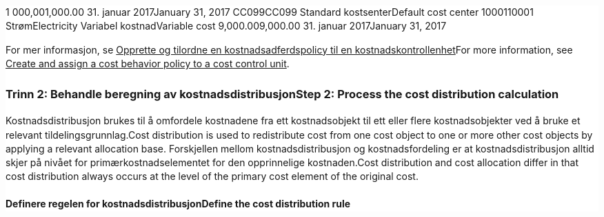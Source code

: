 <td><span data-ttu-id="8a3f4-208">1 000,00</span><span class="sxs-lookup"><span data-stu-id="8a3f4-208">1,000.00</span></span></td>
<td><span data-ttu-id="8a3f4-209">31. januar 2017</span><span class="sxs-lookup"><span data-stu-id="8a3f4-209">January 31, 2017</span></span></td>
</tr>
<tr>
<td><span data-ttu-id="8a3f4-210">CC099</span><span class="sxs-lookup"><span data-stu-id="8a3f4-210">CC099</span></span></td>
<td><span data-ttu-id="8a3f4-211">Standard kostsenter</span><span class="sxs-lookup"><span data-stu-id="8a3f4-211">Default cost center</span></span></td>
<td><span data-ttu-id="8a3f4-212">10001</span><span class="sxs-lookup"><span data-stu-id="8a3f4-212">10001</span></span></td>
<td><span data-ttu-id="8a3f4-213">Strøm</span><span class="sxs-lookup"><span data-stu-id="8a3f4-213">Electricity</span></span></td>
<td><span data-ttu-id="8a3f4-214">Variabel kostnad</span><span class="sxs-lookup"><span data-stu-id="8a3f4-214">Variable cost</span></span></td>
<td><span data-ttu-id="8a3f4-215">9,000.00</span><span class="sxs-lookup"><span data-stu-id="8a3f4-215">9,000.00</span></span></td>
<td><span data-ttu-id="8a3f4-216">31. januar 2017</span><span class="sxs-lookup"><span data-stu-id="8a3f4-216">January 31, 2017</span></span></td>
</tr>
</tbody>
</table>

<span data-ttu-id="8a3f4-217">For mer informasjon, se [Opprette og tilordne en kostnadsadferdspolicy til en kostnadskontrollenhet](tasks/create-assign-cost-behavior-policy-cost-control-unit.md)</span><span class="sxs-lookup"><span data-stu-id="8a3f4-217">For more information, see [Create and assign a cost behavior policy to a cost control unit](tasks/create-assign-cost-behavior-policy-cost-control-unit.md).</span></span>
### <a name="step-2-process-the-cost-distribution-calculation"></a><span data-ttu-id="8a3f4-218">Trinn 2: Behandle beregning av kostnadsdistribusjon</span><span class="sxs-lookup"><span data-stu-id="8a3f4-218">Step 2: Process the cost distribution calculation</span></span>

<span data-ttu-id="8a3f4-219">Kostnadsdistribusjon brukes til å omfordele kostnadene fra ett kostnadsobjekt til ett eller flere kostnadsobjekter ved å bruke et relevant tildelingsgrunnlag.</span><span class="sxs-lookup"><span data-stu-id="8a3f4-219">Cost distribution is used to redistribute cost from one cost object to one or more other cost objects by applying a relevant allocation base.</span></span> <span data-ttu-id="8a3f4-220">Forskjellen mellom kostnadsdistribusjon og kostnadsfordeling er at kostnadsdistribusjon alltid skjer på nivået for primærkostnadselementet for den opprinnelige kostnaden.</span><span class="sxs-lookup"><span data-stu-id="8a3f4-220">Cost distribution and cost allocation differ in that cost distribution always occurs at the level of the primary cost element of the original cost.</span></span>

#### <a name="define-the-cost-distribution-rule"></a><span data-ttu-id="8a3f4-221">Definere regelen for kostnadsdistribusjon</span><span class="sxs-lookup"><span data-stu-id="8a3f4-221">Define the cost distribution rule</span></span>
